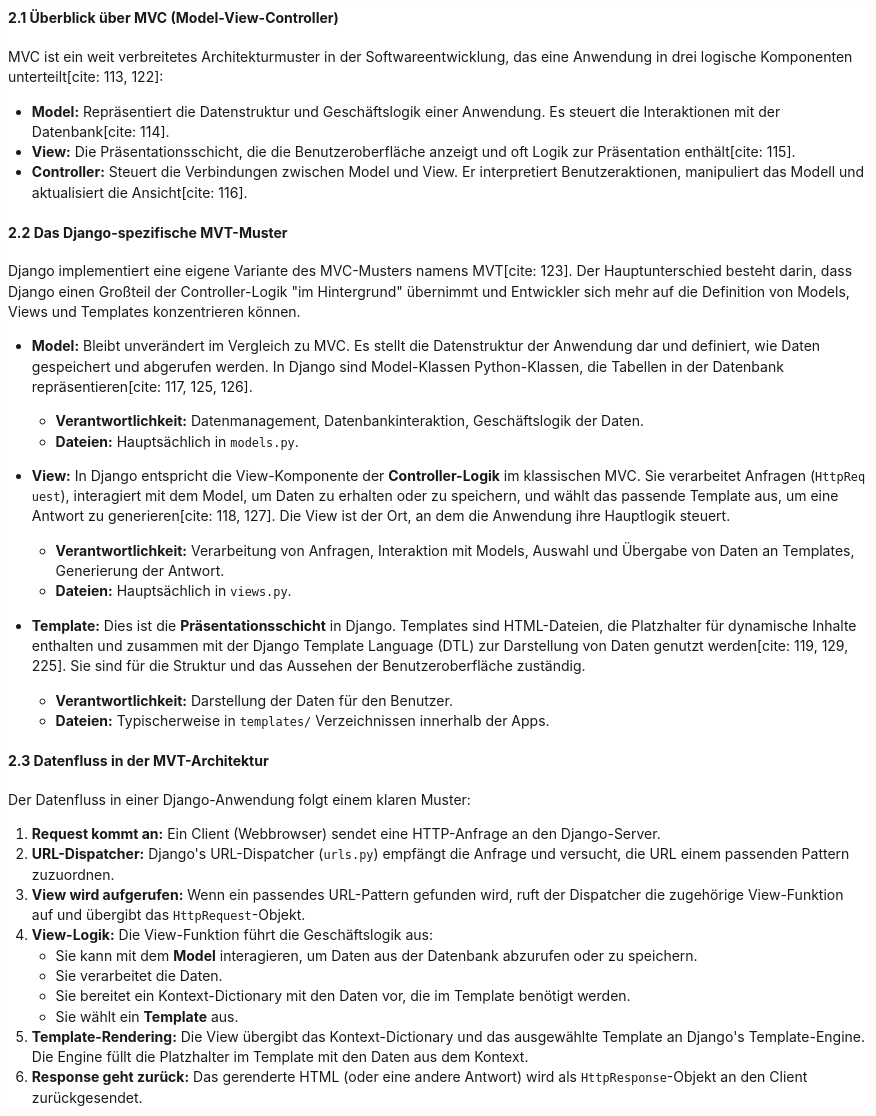 #### 2.1 Überblick über MVC (Model-View-Controller)

MVC ist ein weit verbreitetes Architekturmuster in der Softwareentwicklung, das eine Anwendung in drei logische Komponenten unterteilt[cite: 113, 122]:

* **Model:** Repräsentiert die Datenstruktur und Geschäftslogik einer Anwendung. Es steuert die Interaktionen mit der Datenbank[cite: 114].
* **View:** Die Präsentationsschicht, die die Benutzeroberfläche anzeigt und oft Logik zur Präsentation enthält[cite: 115].
* **Controller:** Steuert die Verbindungen zwischen Model und View. Er interpretiert Benutzeraktionen, manipuliert das Modell und aktualisiert die Ansicht[cite: 116].

#### 2.2 Das Django-spezifische MVT-Muster

Django implementiert eine eigene Variante des MVC-Musters namens MVT[cite: 123]. Der Hauptunterschied besteht darin, dass Django einen Großteil der Controller-Logik "im Hintergrund" übernimmt und Entwickler sich mehr auf die Definition von Models, Views und Templates konzentrieren können.

* **Model:** Bleibt unverändert im Vergleich zu MVC. Es stellt die Datenstruktur der Anwendung dar und definiert, wie Daten gespeichert und abgerufen werden. In Django sind Model-Klassen Python-Klassen, die Tabellen in der Datenbank repräsentieren[cite: 117, 125, 126].
    * **Verantwortlichkeit:** Datenmanagement, Datenbankinteraktion, Geschäftslogik der Daten.
    * **Dateien:** Hauptsächlich in `models.py`.

* **View:** In Django entspricht die View-Komponente der **Controller-Logik** im klassischen MVC. Sie verarbeitet Anfragen (`HttpRequest`), interagiert mit dem Model, um Daten zu erhalten oder zu speichern, und wählt das passende Template aus, um eine Antwort zu generieren[cite: 118, 127]. Die View ist der Ort, an dem die Anwendung ihre Hauptlogik steuert.
    * **Verantwortlichkeit:** Verarbeitung von Anfragen, Interaktion mit Models, Auswahl und Übergabe von Daten an Templates, Generierung der Antwort.
    * **Dateien:** Hauptsächlich in `views.py`.

* **Template:** Dies ist die **Präsentationsschicht** in Django. Templates sind HTML-Dateien, die Platzhalter für dynamische Inhalte enthalten und zusammen mit der Django Template Language (DTL) zur Darstellung von Daten genutzt werden[cite: 119, 129, 225]. Sie sind für die Struktur und das Aussehen der Benutzeroberfläche zuständig.
    * **Verantwortlichkeit:** Darstellung der Daten für den Benutzer.
    * **Dateien:** Typischerweise in `templates/` Verzeichnissen innerhalb der Apps.

#### 2.3 Datenfluss in der MVT-Architektur

Der Datenfluss in einer Django-Anwendung folgt einem klaren Muster:

1.  **Request kommt an:** Ein Client (Webbrowser) sendet eine HTTP-Anfrage an den Django-Server.
2.  **URL-Dispatcher:** Django's URL-Dispatcher (`urls.py`) empfängt die Anfrage und versucht, die URL einem passenden Pattern zuzuordnen.
3.  **View wird aufgerufen:** Wenn ein passendes URL-Pattern gefunden wird, ruft der Dispatcher die zugehörige View-Funktion auf und übergibt das `HttpRequest`-Objekt.
4.  **View-Logik:** Die View-Funktion führt die Geschäftslogik aus:
    * Sie kann mit dem **Model** interagieren, um Daten aus der Datenbank abzurufen oder zu speichern.
    * Sie verarbeitet die Daten.
    * Sie bereitet ein Kontext-Dictionary mit den Daten vor, die im Template benötigt werden.
    * Sie wählt ein **Template** aus.
5.  **Template-Rendering:** Die View übergibt das Kontext-Dictionary und das ausgewählte Template an Django's Template-Engine. Die Engine füllt die Platzhalter im Template mit den Daten aus dem Kontext.
6.  **Response geht zurück:** Das gerenderte HTML (oder eine andere Antwort) wird als `HttpResponse`-Objekt an den Client zurückgesendet.
